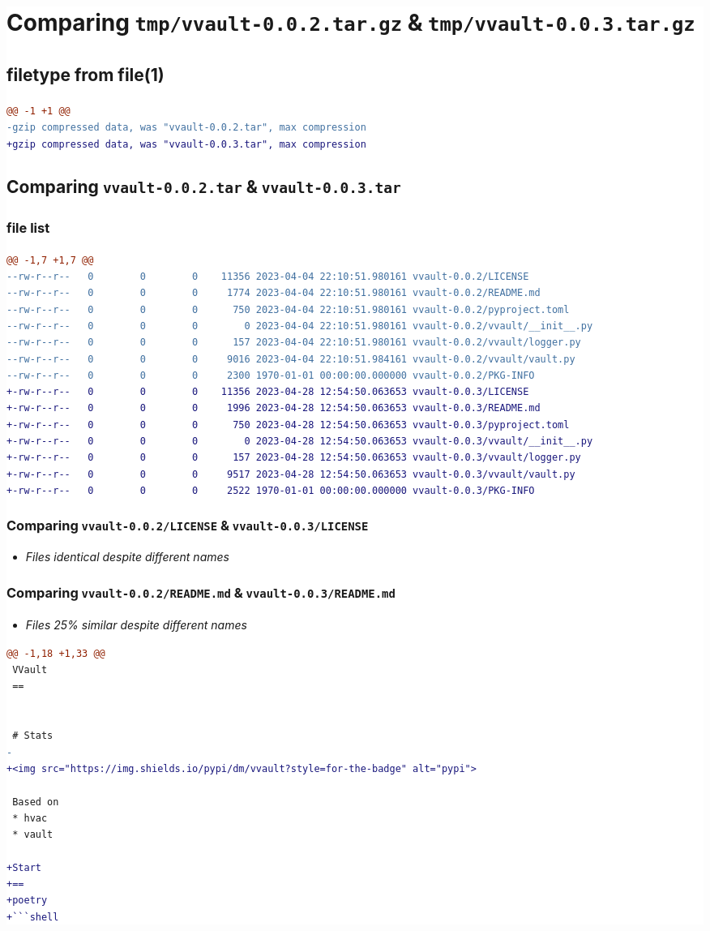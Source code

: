 # Comparing `tmp/vvault-0.0.2.tar.gz` & `tmp/vvault-0.0.3.tar.gz`

## filetype from file(1)

```diff
@@ -1 +1 @@
-gzip compressed data, was "vvault-0.0.2.tar", max compression
+gzip compressed data, was "vvault-0.0.3.tar", max compression
```

## Comparing `vvault-0.0.2.tar` & `vvault-0.0.3.tar`

### file list

```diff
@@ -1,7 +1,7 @@
--rw-r--r--   0        0        0    11356 2023-04-04 22:10:51.980161 vvault-0.0.2/LICENSE
--rw-r--r--   0        0        0     1774 2023-04-04 22:10:51.980161 vvault-0.0.2/README.md
--rw-r--r--   0        0        0      750 2023-04-04 22:10:51.980161 vvault-0.0.2/pyproject.toml
--rw-r--r--   0        0        0        0 2023-04-04 22:10:51.980161 vvault-0.0.2/vvault/__init__.py
--rw-r--r--   0        0        0      157 2023-04-04 22:10:51.980161 vvault-0.0.2/vvault/logger.py
--rw-r--r--   0        0        0     9016 2023-04-04 22:10:51.984161 vvault-0.0.2/vvault/vault.py
--rw-r--r--   0        0        0     2300 1970-01-01 00:00:00.000000 vvault-0.0.2/PKG-INFO
+-rw-r--r--   0        0        0    11356 2023-04-28 12:54:50.063653 vvault-0.0.3/LICENSE
+-rw-r--r--   0        0        0     1996 2023-04-28 12:54:50.063653 vvault-0.0.3/README.md
+-rw-r--r--   0        0        0      750 2023-04-28 12:54:50.063653 vvault-0.0.3/pyproject.toml
+-rw-r--r--   0        0        0        0 2023-04-28 12:54:50.063653 vvault-0.0.3/vvault/__init__.py
+-rw-r--r--   0        0        0      157 2023-04-28 12:54:50.063653 vvault-0.0.3/vvault/logger.py
+-rw-r--r--   0        0        0     9517 2023-04-28 12:54:50.063653 vvault-0.0.3/vvault/vault.py
+-rw-r--r--   0        0        0     2522 1970-01-01 00:00:00.000000 vvault-0.0.3/PKG-INFO
```

### Comparing `vvault-0.0.2/LICENSE` & `vvault-0.0.3/LICENSE`

 * *Files identical despite different names*

### Comparing `vvault-0.0.2/README.md` & `vvault-0.0.3/README.md`

 * *Files 25% similar despite different names*

```diff
@@ -1,18 +1,33 @@
 VVault
 ==
 
 
 # Stats
-
+<img src="https://img.shields.io/pypi/dm/vvault?style=for-the-badge" alt="pypi">
 
 Based on
 * hvac
 * vault
 
+Start
+==
+poetry
+```shell
```